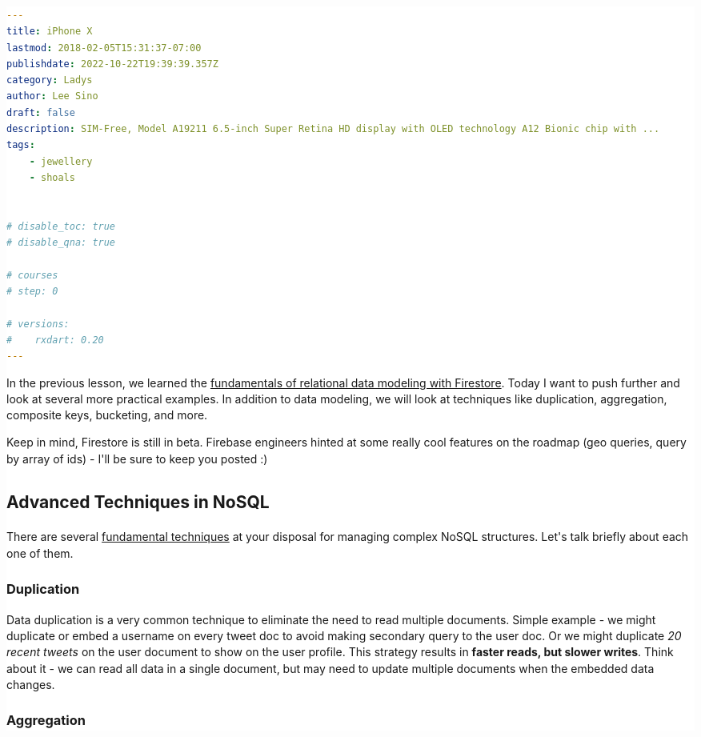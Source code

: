 ```yaml
---
title: iPhone X
lastmod: 2018-02-05T15:31:37-07:00
publishdate: 2022-10-22T19:39:39.357Z
category: Ladys
author: Lee Sino
draft: false
description: SIM-Free, Model A19211 6.5-inch Super Retina HD display with OLED technology A12 Bionic chip with ...
tags: 
    - jewellery
    - shoals


# disable_toc: true
# disable_qna: true

# courses
# step: 0

# versions:
#    rxdart: 0.20
---
```

In the previous lesson, we learned the [fundamentals of relational data modeling with Firestore](/lessons/firestore-nosql-data-modeling-by-example/). Today I want to push further and look at several more practical examples. In addition to data modeling, we will look at techniques like duplication, aggregation, composite keys, bucketing, and more.


<p class="tip">Keep in mind, Firestore is still in beta. Firebase engineers hinted at some really cool features on the roadmap (geo queries, query by array of ids) - I'll be sure to keep you posted :)</p>


## Advanced Techniques in NoSQL

There are several [fundamental techniques](https://highlyscalable.wordpress.com/2012/03/01/nosql-data-modeling-techniques/) at your disposal for managing complex NoSQL structures. Let's talk briefly about each one of them.

### Duplication

Data duplication is a very common technique to eliminate the need to read multiple documents. Simple example - we might duplicate or embed a username on every tweet doc to avoid making secondary query to the user doc. Or we might duplicate _20 recent tweets_ on the user document to show on the user profile. This strategy results in **faster reads, but slower writes**. Think about it - we can read all data in a single document, but may need to update multiple documents when the embedded data changes.

### Aggregation
